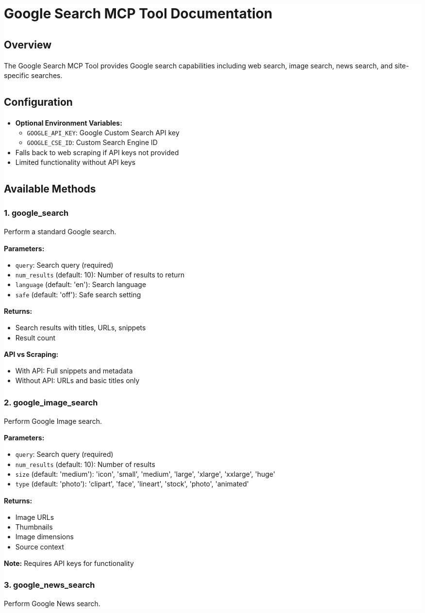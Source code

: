 # Google Search MCP Tool Documentation

## Overview
The Google Search MCP Tool provides Google search capabilities including web search, image search, news search, and site-specific searches.

## Configuration
- **Optional Environment Variables:**
  - `GOOGLE_API_KEY`: Google Custom Search API key
  - `GOOGLE_CSE_ID`: Custom Search Engine ID
- Falls back to web scraping if API keys not provided
- Limited functionality without API keys

## Available Methods

### 1. google_search
Perform a standard Google search.

**Parameters:**
- `query`: Search query (required)
- `num_results` (default: 10): Number of results to return
- `language` (default: 'en'): Search language
- `safe` (default: 'off'): Safe search setting

**Returns:**
- Search results with titles, URLs, snippets
- Result count

**API vs Scraping:**
- With API: Full snippets and metadata
- Without API: URLs and basic titles only

### 2. google_image_search
Perform Google Image search.

**Parameters:**
- `query`: Search query (required)
- `num_results` (default: 10): Number of results
- `size` (default: 'medium'): 'icon', 'small', 'medium', 'large', 'xlarge', 'xxlarge', 'huge'
- `type` (default: 'photo'): 'clipart', 'face', 'lineart', 'stock', 'photo', 'animated'

**Returns:**
- Image URLs
- Thumbnails
- Image dimensions
- Source context

**Note:** Requires API keys for functionality

### 3. google_news_search
Perform Google News search.
